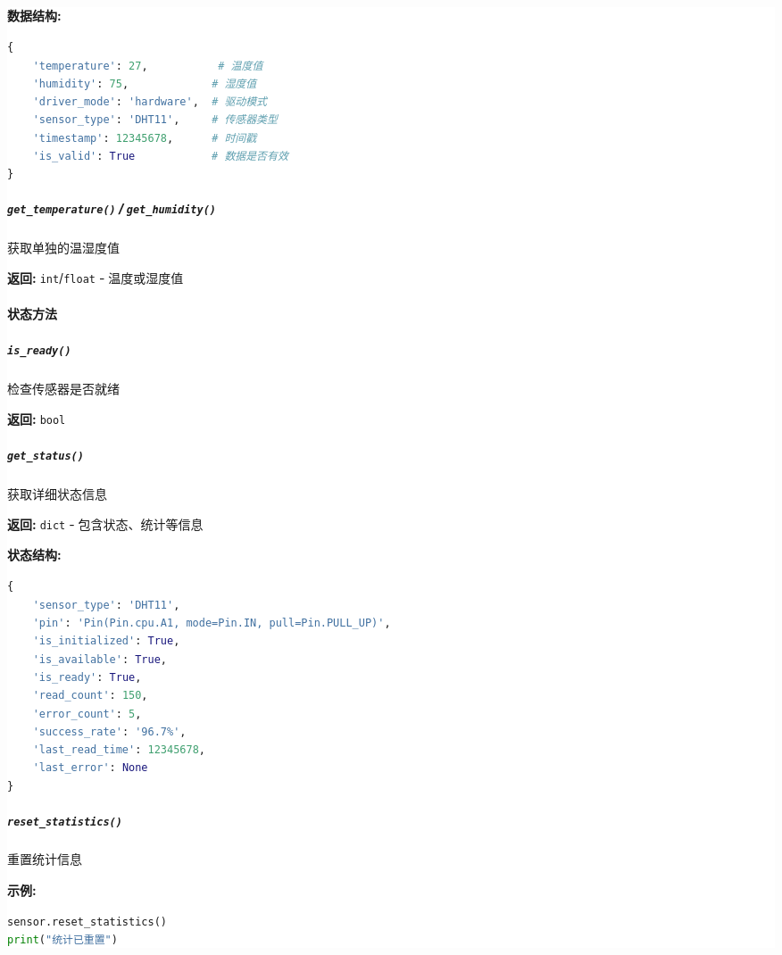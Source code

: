 **数据结构:**
```python
{
    'temperature': 27,           # 温度值
    'humidity': 75,             # 湿度值  
    'driver_mode': 'hardware',  # 驱动模式
    'sensor_type': 'DHT11',     # 传感器类型
    'timestamp': 12345678,      # 时间戳
    'is_valid': True            # 数据是否有效
}
```

##### `get_temperature()` / `get_humidity()`

获取单独的温湿度值

**返回:** `int`/`float` - 温度或湿度值

#### 状态方法

##### `is_ready()`

检查传感器是否就绪

**返回:** `bool`

##### `get_status()`

获取详细状态信息

**返回:** `dict` - 包含状态、统计等信息

**状态结构:**
```python
{
    'sensor_type': 'DHT11',
    'pin': 'Pin(Pin.cpu.A1, mode=Pin.IN, pull=Pin.PULL_UP)',
    'is_initialized': True,
    'is_available': True,
    'is_ready': True,
    'read_count': 150,
    'error_count': 5,
    'success_rate': '96.7%',
    'last_read_time': 12345678,
    'last_error': None
}
```

##### `reset_statistics()`

重置统计信息

**示例:**
```python
sensor.reset_statistics()
print("统计已重置")
```
